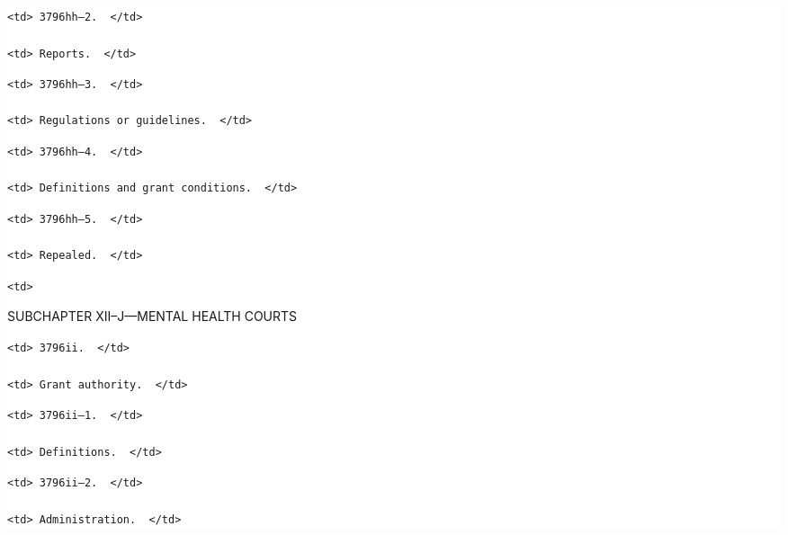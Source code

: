   </tr>

  <tr>

    <td> 3796hh–2.  </td>

    <td> Reports.  </td>

  </tr>

  <tr>

    <td> 3796hh–3.  </td>

    <td> Regulations or guidelines.  </td>

  </tr>

  <tr>

    <td> 3796hh–4.  </td>

    <td> Definitions and grant conditions.  </td>

  </tr>

  <tr>

    <td> 3796hh–5.  </td>

    <td> Repealed.  </td>

  </tr>

  <tr>

    <td> 

SUBCHAPTER XII–J—MENTAL HEALTH COURTS  </td>

  </tr>

  <tr>

    <td> 3796ii.  </td>

    <td> Grant authority.  </td>

  </tr>

  <tr>

    <td> 3796ii–1.  </td>

    <td> Definitions.  </td>

  </tr>

  <tr>

    <td> 3796ii–2.  </td>

    <td> Administration.  </td>

  </tr>
